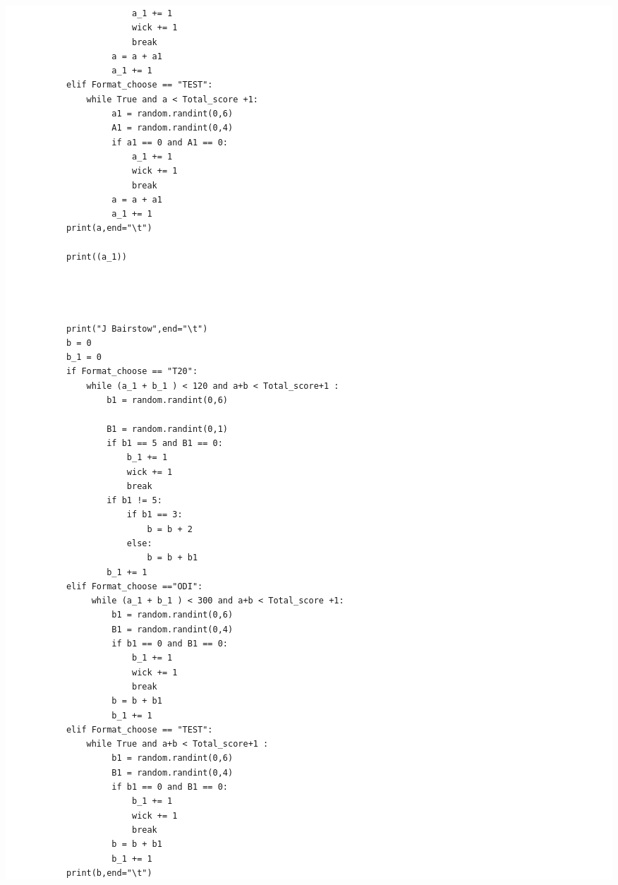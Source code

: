                              a_1 += 1
                             wick += 1
                             break
                         a = a + a1
                         a_1 += 1
                elif Format_choose == "TEST":
                    while True and a < Total_score +1:
                         a1 = random.randint(0,6)
                         A1 = random.randint(0,4)
                         if a1 == 0 and A1 == 0:
                             a_1 += 1
                             wick += 1
                             break
                         a = a + a1
                         a_1 += 1
                print(a,end="\t")
        
                print((a_1))

                    


                print("J Bairstow",end="\t")
                b = 0
                b_1 = 0
                if Format_choose == "T20":
                    while (a_1 + b_1 ) < 120 and a+b < Total_score+1 :
                        b1 = random.randint(0,6)
                        
                        B1 = random.randint(0,1)
                        if b1 == 5 and B1 == 0:
                            b_1 += 1
                            wick += 1
                            break
                        if b1 != 5:
                            if b1 == 3:
                                b = b + 2
                            else:
                                b = b + b1
                        b_1 += 1
                elif Format_choose =="ODI":
                     while (a_1 + b_1 ) < 300 and a+b < Total_score +1:
                         b1 = random.randint(0,6)
                         B1 = random.randint(0,4)
                         if b1 == 0 and B1 == 0:
                             b_1 += 1
                             wick += 1
                             break
                         b = b + b1
                         b_1 += 1
                elif Format_choose == "TEST":
                    while True and a+b < Total_score+1 :
                         b1 = random.randint(0,6)
                         B1 = random.randint(0,4)
                         if b1 == 0 and B1 == 0:
                             b_1 += 1
                             wick += 1
                             break
                         b = b + b1
                         b_1 += 1
                print(b,end="\t")
        